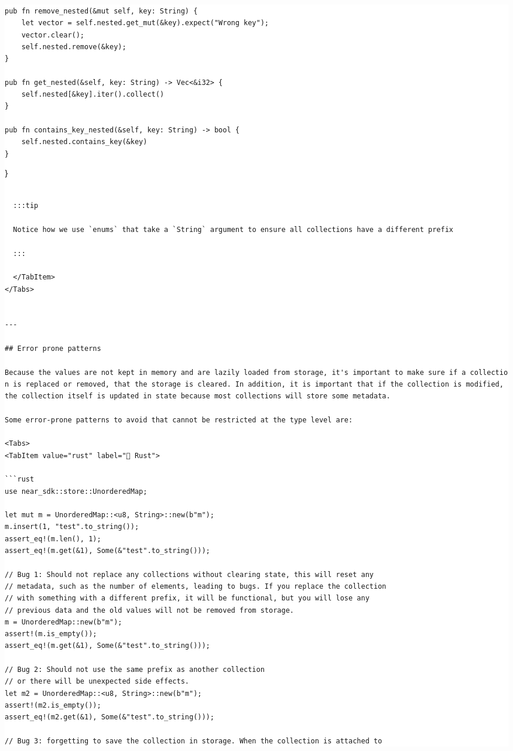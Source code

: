     pub fn remove_nested(&mut self, key: String) {
        let vector = self.nested.get_mut(&key).expect("Wrong key");
        vector.clear();
        self.nested.remove(&key);
    }

    pub fn get_nested(&self, key: String) -> Vec<&i32> {
        self.nested[&key].iter().collect()
    }

    pub fn contains_key_nested(&self, key: String) -> bool {
        self.nested.contains_key(&key)
    }
}

```

  :::tip

  Notice how we use `enums` that take a `String` argument to ensure all collections have a different prefix

  :::

  </TabItem>
</Tabs>


---

## Error prone patterns

Because the values are not kept in memory and are lazily loaded from storage, it's important to make sure if a collection is replaced or removed, that the storage is cleared. In addition, it is important that if the collection is modified, the collection itself is updated in state because most collections will store some metadata.

Some error-prone patterns to avoid that cannot be restricted at the type level are:

<Tabs>
<TabItem value="rust" label="🦀 Rust">

```rust
use near_sdk::store::UnorderedMap;

let mut m = UnorderedMap::<u8, String>::new(b"m");
m.insert(1, "test".to_string());
assert_eq!(m.len(), 1);
assert_eq!(m.get(&1), Some(&"test".to_string()));

// Bug 1: Should not replace any collections without clearing state, this will reset any
// metadata, such as the number of elements, leading to bugs. If you replace the collection
// with something with a different prefix, it will be functional, but you will lose any
// previous data and the old values will not be removed from storage.
m = UnorderedMap::new(b"m");
assert!(m.is_empty());
assert_eq!(m.get(&1), Some(&"test".to_string()));

// Bug 2: Should not use the same prefix as another collection
// or there will be unexpected side effects.
let m2 = UnorderedMap::<u8, String>::new(b"m");
assert!(m2.is_empty());
assert_eq!(m2.get(&1), Some(&"test".to_string()));

// Bug 3: forgetting to save the collection in storage. When the collection is attached to
```